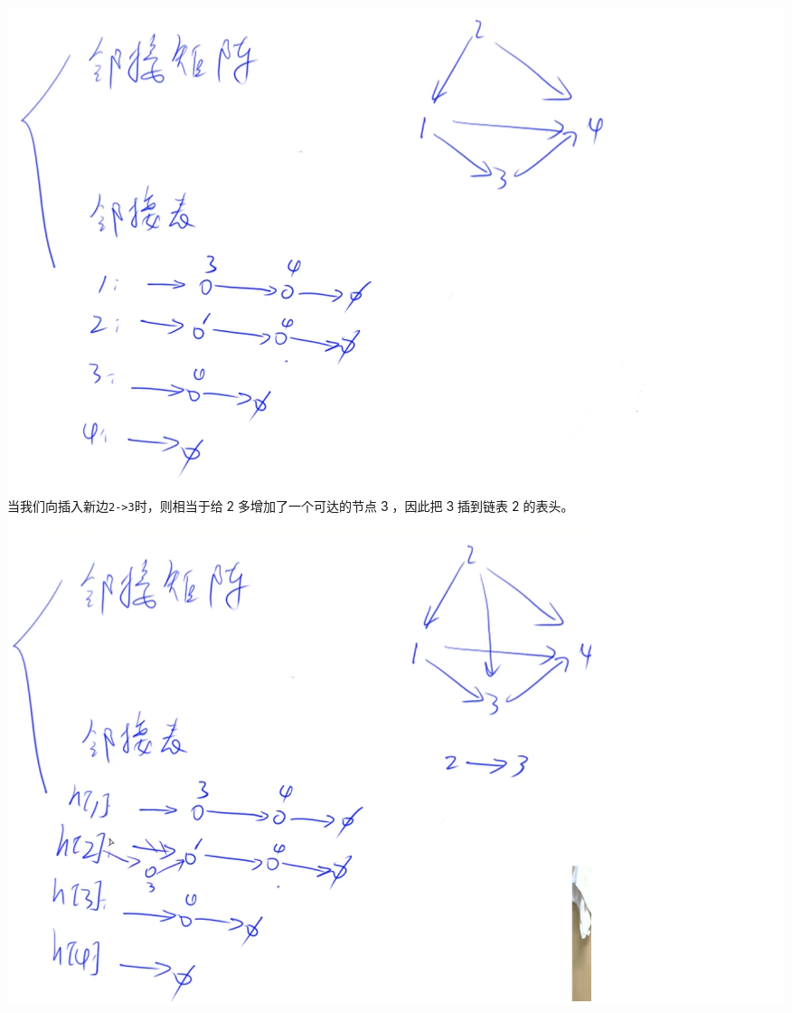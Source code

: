 ![](./images/20210522有向图邻接表.png)

当我们向插入新边`2->3`时，则相当于给 2 多增加了一个可达的节点 3 ，因此把 3 插到链表 2 的表头。

![](./images/20210522有向图邻接表插入边.png)
